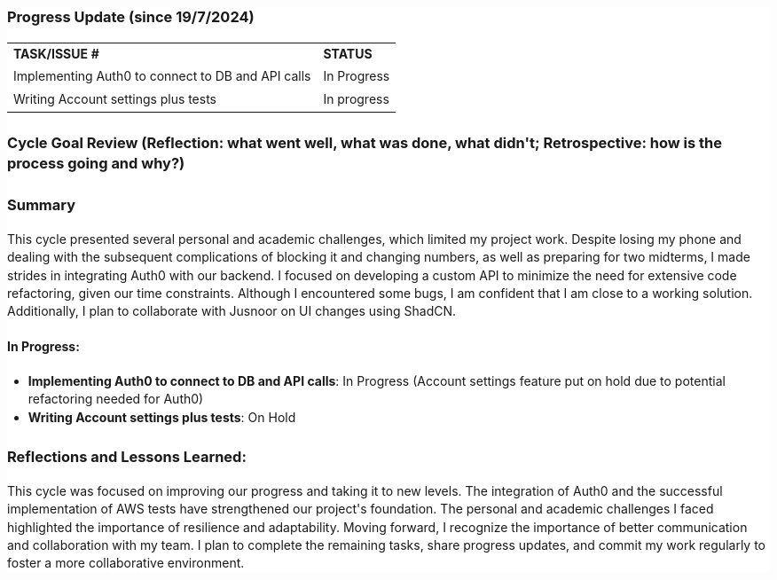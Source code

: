 ### Progress Update (since 19/7/2024) 
<table>
    <tr>
        <td><strong>TASK/ISSUE #</strong>
        </td>
        <td><strong>STATUS</strong>
        </td>
    </tr>
 <tr>
        <!-- Task/Issue # -->
        <td>Implementing Auth0 to connect to DB and API calls
        </td>
        <!-- Status -->
        <td>In Progress
        </td>
    </tr>
     <tr>
        <!-- Task/Issue # -->
        <td>Writing Account settings plus tests
        </td>
        <!-- Status -->
        <td>In progress
        </td>
    </tr>
</table>

### Cycle Goal Review (Reflection: what went well, what was done, what didn't; Retrospective: how is the process going and why?)

### Summary
This cycle presented several personal and academic challenges, which limited my project work. Despite losing my phone and dealing with the subsequent complications of blocking it and changing numbers, as well as preparing for two midterms, I made strides in integrating Auth0 with our backend. I focused on developing a custom API to minimize the need for extensive code refactoring, given our time constraints. Although I encountered some bugs, I am confident that I am close to a working solution. Additionally, I plan to collaborate with Jusnoor on UI changes using ShadCN.

#### In Progress:
- **Implementing Auth0 to connect to DB and API calls**: In Progress (Account settings feature put on hold due to potential refactoring needed for Auth0)
- **Writing Account settings plus tests**: On Hold

### Reflections and Lessons Learned:
This cycle was focused on improving our progress and taking it to new levels. The integration of Auth0 and the successful implementation of AWS tests have strengthened our project's foundation. The personal and academic challenges I faced highlighted the importance of resilience and adaptability. Moving forward, I recognize the importance of better communication and collaboration with my team. I plan to complete the remaining tasks, share progress updates, and commit my work regularly to foster a more collaborative environment.
